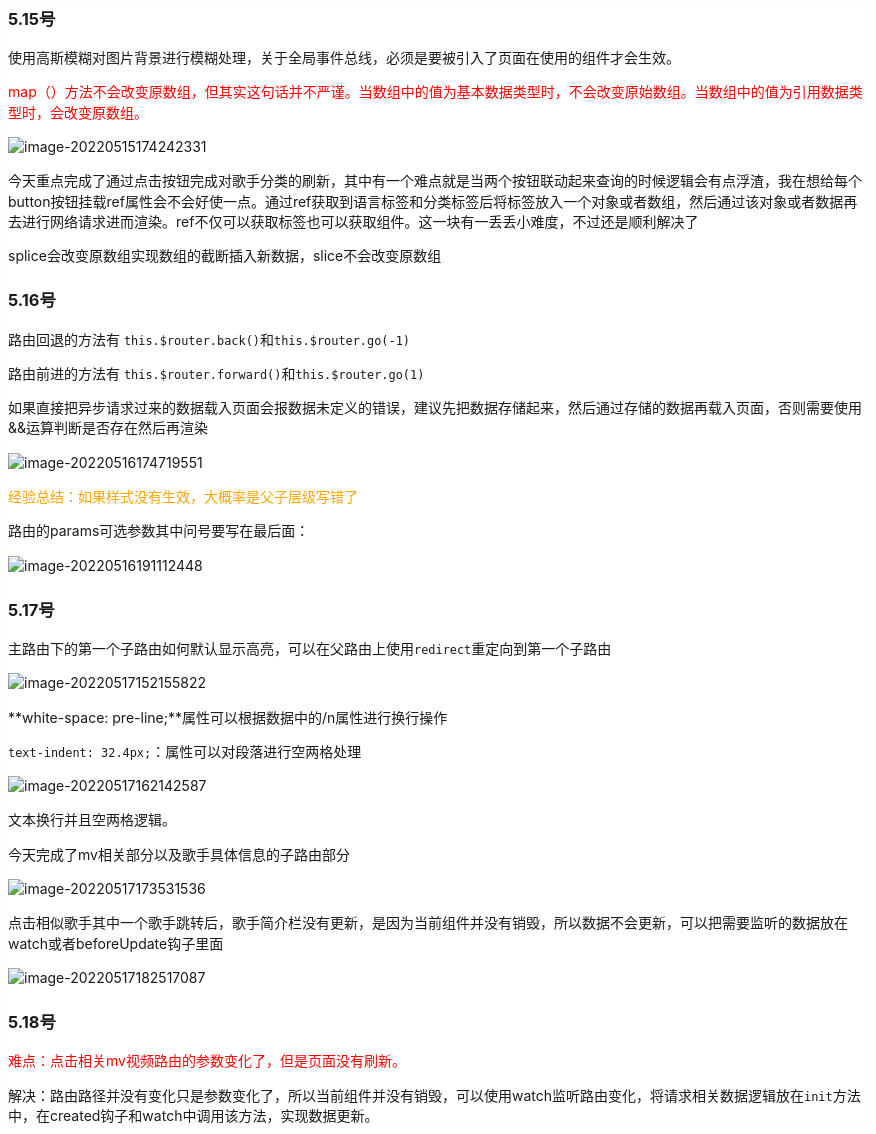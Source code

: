 ### 5.15号

使用高斯模糊对图片背景进行模糊处理，关于全局事件总线，必须是要被引入了页面在使用的组件才会生效。

<font color='red'>map（）方法不会改变原数组，但其实这句话并不严谨。当数组中的值为基本数据类型时，不会改变原始数组。当数组中的值为引用数据类型时，会改变原数组。</font>

![image-20220515174242331](https://s2.loli.net/2022/05/19/NzADqeTrsljuifa.png)

今天重点完成了通过点击按钮完成对歌手分类的刷新，其中有一个难点就是当两个按钮联动起来查询的时候逻辑会有点浮渣，我在想给每个button按钮挂载ref属性会不会好使一点。通过ref获取到语言标签和分类标签后将标签放入一个对象或者数组，然后通过该对象或者数据再去进行网络请求进而渲染。ref不仅可以获取标签也可以获取组件。这一块有一丢丢小难度，不过还是顺利解决了

splice会改变原数组实现数组的截断插入新数据，slice不会改变原数组

### 5.16号

路由回退的方法有 `this.$router.back()`和`this.$router.go(-1)`

路由前进的方法有 `this.$router.forward()`和`this.$router.go(1)`

如果直接把异步请求过来的数据载入页面会报数据未定义的错误，建议先把数据存储起来，然后通过存储的数据再载入页面，否则需要使用&&运算判断是否存在然后再渲染

![image-20220516174719551](https://s2.loli.net/2022/05/19/eHouswqiWjFdx2t.png)

<font color='orange'>经验总结：如果样式没有生效，大概率是父子层级写错了</font>

路由的params可选参数其中问号要写在最后面：

![image-20220516191112448](https://s2.loli.net/2022/05/19/iw25cpRXCErbZ3o.png)

### 5.17号

主路由下的第一个子路由如何默认显示高亮，可以在父路由上使用`redirect`重定向到第一个子路由

![image-20220517152155822](https://s2.loli.net/2022/05/19/JQUZSHK9j8MegqV.png)

**white-space: pre-line;**属性可以根据数据中的/n属性进行换行操作

`text-indent: 32.4px;`：属性可以对段落进行空两格处理

![image-20220517162142587](https://s2.loli.net/2022/05/19/qux9B6ZtgO5aovA.png)

文本换行并且空两格逻辑。

今天完成了mv相关部分以及歌手具体信息的子路由部分

![image-20220517173531536](https://s2.loli.net/2022/05/19/vbDgEYQOMXFIer5.png)

点击相似歌手其中一个歌手跳转后，歌手简介栏没有更新，是因为当前组件并没有销毁，所以数据不会更新，可以把需要监听的数据放在watch或者beforeUpdate钩子里面

![image-20220517182517087](https://s2.loli.net/2022/05/19/d694XFGfkaryYEN.png)

### 5.18号

<font color='red'>难点：点击相关mv视频路由的参数变化了，但是页面没有刷新。</font>

解决：路由路径并没有变化只是参数变化了，所以当前组件并没有销毁，可以使用watch监听路由变化，将请求相关数据逻辑放在`init`方法中，在created钩子和watch中调用该方法，实现数据更新。

